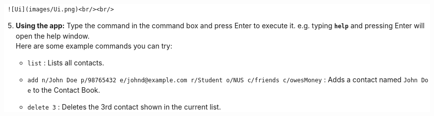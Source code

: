      ![Ui](images/Ui.png)<br/><br/>

5. **Using the app:** Type the command in the command box and press Enter to execute it. e.g. typing **`help`** and pressing Enter will open the help window.<br>
   Here are some example commands you can try:

   * `list` : Lists all contacts.

   * `add n/John Doe p/98765432 e/johnd@example.com r/Student o/NUS c/friends c/owesMoney` : Adds a contact named `John Doe` to the Contact Book.

   * `delete 3` : Deletes the 3rd contact shown in the current list.
